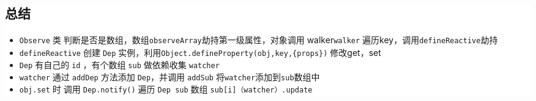 ## 总结

- `Observe` 类 判断是否是数组，数组`observeArray`劫持第一级属性，对象调用 walker`walker` 遍历key，调用`defineReactive`劫持  
- `defineReactive` 创建 `Dep` 实例，利用`Object.defineProperty(obj,key,{props})` 修改get，set  
- `Dep` 有自己的 `id` ，有个数组 `sub` 做依赖收集 `watcher`
- `watcher` 通过 `addDep` 方法添加 `Dep`，并调用 `addSub` 将`watcher`添加到`sub`数组中
- `obj.set` 时 调用 `Dep.notify()` 遍历 `Dep sub` 数组 `sub[i]（watcher）.update`


